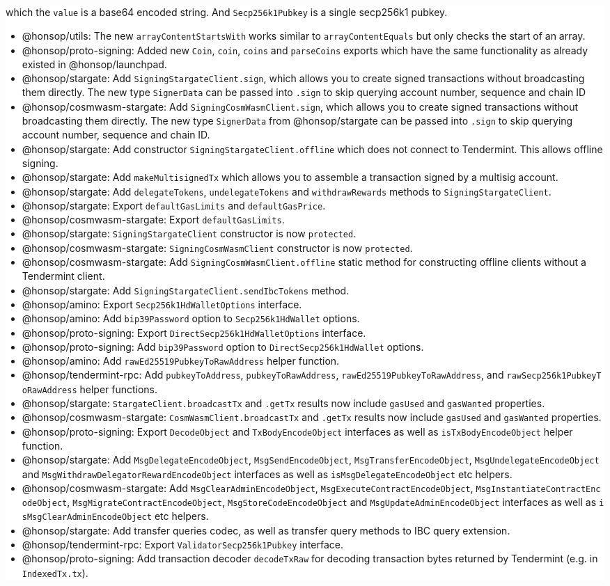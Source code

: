   which the `value` is a base64 encoded string. And `Secp256k1Pubkey` is a
  single secp256k1 pubkey.
- @honsop/utils: The new `arrayContentStartsWith` works similar to
  `arrayContentEquals` but only checks the start of an array.
- @honsop/proto-signing: Added new `Coin`, `coin`, `coins` and `parseCoins`
  exports which have the same functionality as already existed in
  @honsop/launchpad.
- @honsop/stargate: Add `SigningStargateClient.sign`, which allows you to create
  signed transactions without broadcasting them directly. The new type
  `SignerData` can be passed into `.sign` to skip querying account number,
  sequence and chain ID
- @honsop/cosmwasm-stargate: Add `SigningCosmWasmClient.sign`, which allows you
  to create signed transactions without broadcasting them directly. The new type
  `SignerData` from @honsop/stargate can be passed into `.sign` to skip querying
  account number, sequence and chain ID.
- @honsop/stargate: Add constructor `SigningStargateClient.offline` which does
  not connect to Tendermint. This allows offline signing.
- @honsop/stargate: Add `makeMultisignedTx` which allows you to assemble a
  transaction signed by a multisig account.
- @honsop/stargate: Add `delegateTokens`, `undelegateTokens` and
  `withdrawRewards` methods to `SigningStargateClient`.
- @honsop/stargate: Export `defaultGasLimits` and `defaultGasPrice`.
- @honsop/cosmwasm-stargate: Export `defaultGasLimits`.
- @honsop/stargate: `SigningStargateClient` constructor is now `protected`.
- @honsop/cosmwasm-stargate: `SigningCosmWasmClient` constructor is now
  `protected`.
- @honsop/cosmwasm-stargate: Add `SigningCosmWasmClient.offline` static method
  for constructing offline clients without a Tendermint client.
- @honsop/stargate: Add `SigningStargateClient.sendIbcTokens` method.
- @honsop/amino: Export `Secp256k1HdWalletOptions` interface.
- @honsop/amino: Add `bip39Password` option to `Secp256k1HdWallet` options.
- @honsop/proto-signing: Export `DirectSecp256k1HdWalletOptions` interface.
- @honsop/proto-signing: Add `bip39Password` option to `DirectSecp256k1HdWallet`
  options.
- @honsop/amino: Add `rawEd25519PubkeyToRawAddress` helper function.
- @honsop/tendermint-rpc: Add `pubkeyToAddress`, `pubkeyToRawAddress`,
  `rawEd25519PubkeyToRawAddress`, and `rawSecp256k1PubkeyToRawAddress` helper
  functions.
- @honsop/stargate: `StargateClient.broadcastTx` and `.getTx` results now
  include `gasUsed` and `gasWanted` properties.
- @honsop/cosmwasm-stargate: `CosmWasmClient.broadcastTx` and `.getTx` results
  now include `gasUsed` and `gasWanted` properties.
- @honsop/proto-signing: Export `DecodeObject` and `TxBodyEncodeObject`
  interfaces as well as `isTxBodyEncodeObject` helper function.
- @honsop/stargate: Add `MsgDelegateEncodeObject`, `MsgSendEncodeObject`,
  `MsgTransferEncodeObject`, `MsgUndelegateEncodeObject` and
  `MsgWithdrawDelegatorRewardEncodeObject` interfaces as well as
  `isMsgDelegateEncodeObject` etc helpers.
- @honsop/cosmwasm-stargate: Add `MsgClearAdminEncodeObject`,
  `MsgExecuteContractEncodeObject`, `MsgInstantiateContractEncodeObject`,
  `MsgMigrateContractEncodeObject`, `MsgStoreCodeEncodeObject` and
  `MsgUpdateAdminEncodeObject` interfaces as well as
  `isMsgClearAdminEncodeObject` etc helpers.
- @honsop/stargate: Add transfer queries codec, as well as transfer query
  methods to IBC query extension.
- @honsop/tendermint-rpc: Export `ValidatorSecp256k1Pubkey` interface.
- @honsop/proto-signing: Add transaction decoder `decodeTxRaw` for decoding
  transaction bytes returned by Tendermint (e.g. in `IndexedTx.tx`).
